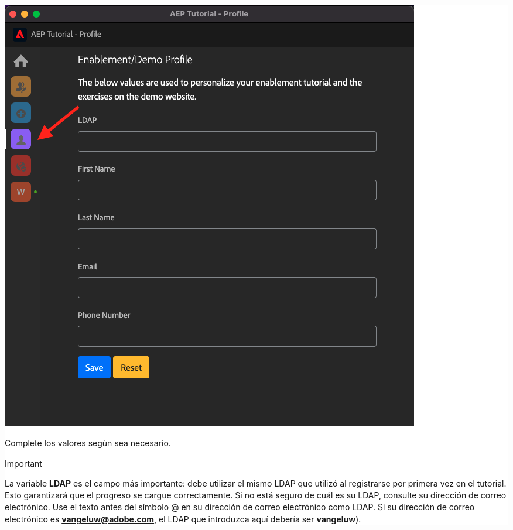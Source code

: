 ![DSN](./images/chromeret1.png)

Complete los valores según sea necesario.

>[!IMPORTANT]
>
>La variable **LDAP** es el campo más importante: debe utilizar el mismo LDAP que utilizó al registrarse por primera vez en el tutorial. Esto garantizará que el progreso se cargue correctamente. Si no está seguro de cuál es su LDAP, consulte su dirección de correo electrónico. Use el texto antes del símbolo @ en su dirección de correo electrónico como LDAP. Si su dirección de correo electrónico es **vangeluw@adobe.com**, el LDAP que introduzca aquí debería ser **vangeluw**).
